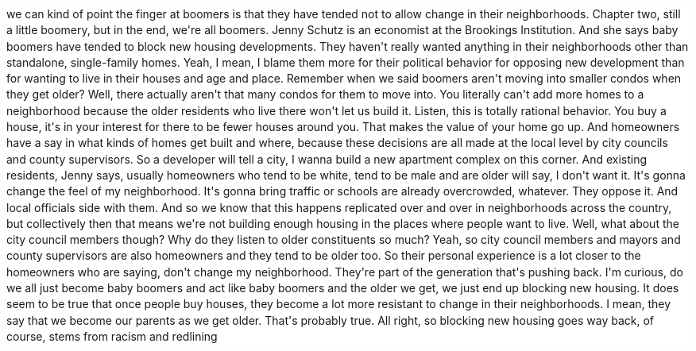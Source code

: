 we can kind of point the finger at boomers
is that they have tended not to allow
change in their neighborhoods.
Chapter two, still a little boomery,
but in the end, we're all boomers.
Jenny Schutz is an economist at the Brookings Institution.
And she says baby boomers have tended
to block new housing developments.
They haven't really wanted anything in their neighborhoods
other than standalone, single-family homes.
Yeah, I mean, I blame them more
for their political behavior for opposing new development
than for wanting to live in their houses
and age and place.
Remember when we said boomers aren't moving
into smaller condos when they get older?
Well, there actually aren't that many condos
for them to move into.
You literally can't add more homes to a neighborhood
because the older residents who live there
won't let us build it.
Listen, this is totally rational behavior.
You buy a house, it's in your interest
for there to be fewer houses around you.
That makes the value of your home go up.
And homeowners have a say in what kinds of homes
get built and where, because these decisions
are all made at the local level
by city councils and county supervisors.
So a developer will tell a city,
I wanna build a new apartment complex on this corner.
And existing residents, Jenny says,
usually homeowners who tend to be white,
tend to be male and are older will say, I don't want it.
It's gonna change the feel of my neighborhood.
It's gonna bring traffic
or schools are already overcrowded, whatever.
They oppose it.
And local officials side with them.
And so we know that this happens replicated
over and over in neighborhoods across the country,
but collectively then that means
we're not building enough housing
in the places where people want to live.
Well, what about the city council members though?
Why do they listen to older constituents so much?
Yeah, so city council members and mayors
and county supervisors are also homeowners
and they tend to be older too.
So their personal experience is a lot closer
to the homeowners who are saying,
don't change my neighborhood.
They're part of the generation that's pushing back.
I'm curious, do we all just become baby boomers
and act like baby boomers and the older we get,
we just end up blocking new housing.
It does seem to be true that once people buy houses,
they become a lot more resistant
to change in their neighborhoods.
I mean, they say that we become our parents
as we get older.
That's probably true.
All right, so blocking new housing goes way back,
of course, stems from racism and redlining